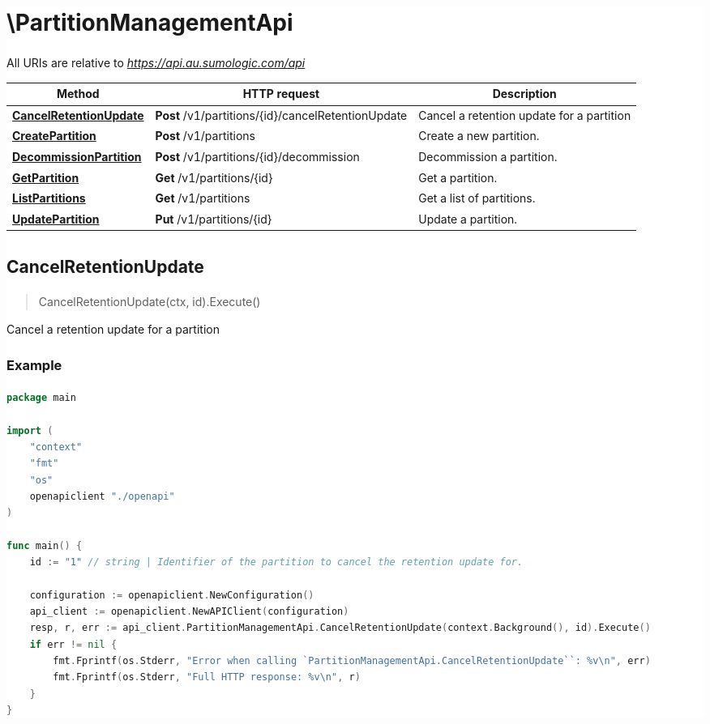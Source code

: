 # \PartitionManagementApi

All URIs are relative to *https://api.au.sumologic.com/api*

Method | HTTP request | Description
------------- | ------------- | -------------
[**CancelRetentionUpdate**](PartitionManagementApi.md#CancelRetentionUpdate) | **Post** /v1/partitions/{id}/cancelRetentionUpdate | Cancel a retention update for a partition
[**CreatePartition**](PartitionManagementApi.md#CreatePartition) | **Post** /v1/partitions | Create a new partition.
[**DecommissionPartition**](PartitionManagementApi.md#DecommissionPartition) | **Post** /v1/partitions/{id}/decommission | Decommission a partition.
[**GetPartition**](PartitionManagementApi.md#GetPartition) | **Get** /v1/partitions/{id} | Get a partition.
[**ListPartitions**](PartitionManagementApi.md#ListPartitions) | **Get** /v1/partitions | Get a list of partitions.
[**UpdatePartition**](PartitionManagementApi.md#UpdatePartition) | **Put** /v1/partitions/{id} | Update a partition.



## CancelRetentionUpdate

> CancelRetentionUpdate(ctx, id).Execute()

Cancel a retention update for a partition



### Example

```go
package main

import (
    "context"
    "fmt"
    "os"
    openapiclient "./openapi"
)

func main() {
    id := "1" // string | Identifier of the partition to cancel the retention update for.

    configuration := openapiclient.NewConfiguration()
    api_client := openapiclient.NewAPIClient(configuration)
    resp, r, err := api_client.PartitionManagementApi.CancelRetentionUpdate(context.Background(), id).Execute()
    if err != nil {
        fmt.Fprintf(os.Stderr, "Error when calling `PartitionManagementApi.CancelRetentionUpdate``: %v\n", err)
        fmt.Fprintf(os.Stderr, "Full HTTP response: %v\n", r)
    }
}
```
